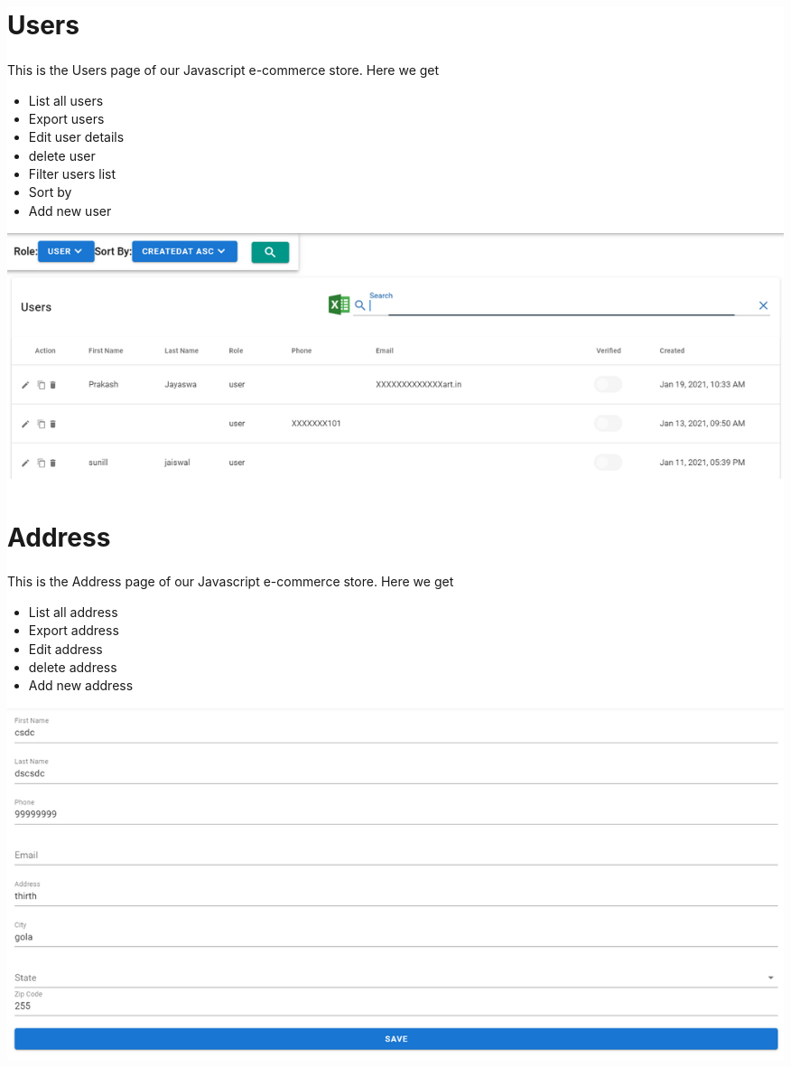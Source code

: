 # Users

This is the Users page of our Javascript e-commerce store. Here we get

- List all users
- Export users
- Edit user details
- delete user
- Filter users list
- Sort by
- Add new user

<center><img src="./img/list-users.png"></center>

# Address

This is the Address page of our Javascript e-commerce store. Here we get

- List all address
- Export address
- Edit address
- delete address
- Add new address

<center><img src="./img/edit-address.png"></center>
